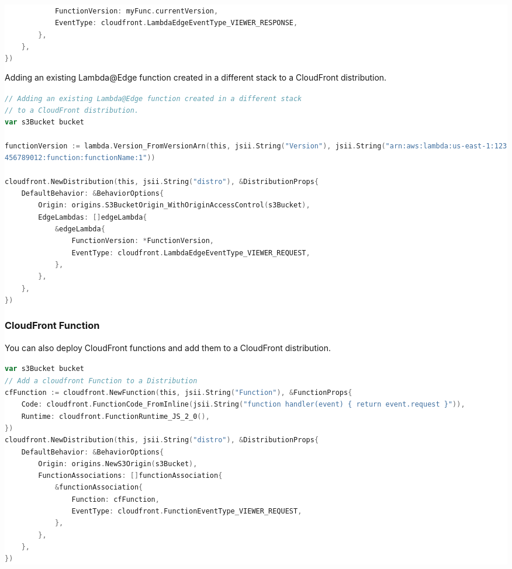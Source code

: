 ```go
			FunctionVersion: myFunc.currentVersion,
			EventType: cloudfront.LambdaEdgeEventType_VIEWER_RESPONSE,
		},
	},
})
```

Adding an existing Lambda@Edge function created in a different stack to a CloudFront distribution.

```go
// Adding an existing Lambda@Edge function created in a different stack
// to a CloudFront distribution.
var s3Bucket bucket

functionVersion := lambda.Version_FromVersionArn(this, jsii.String("Version"), jsii.String("arn:aws:lambda:us-east-1:123456789012:function:functionName:1"))

cloudfront.NewDistribution(this, jsii.String("distro"), &DistributionProps{
	DefaultBehavior: &BehaviorOptions{
		Origin: origins.S3BucketOrigin_WithOriginAccessControl(s3Bucket),
		EdgeLambdas: []edgeLambda{
			&edgeLambda{
				FunctionVersion: *FunctionVersion,
				EventType: cloudfront.LambdaEdgeEventType_VIEWER_REQUEST,
			},
		},
	},
})
```

### CloudFront Function

You can also deploy CloudFront functions and add them to a CloudFront distribution.

```go
var s3Bucket bucket
// Add a cloudfront Function to a Distribution
cfFunction := cloudfront.NewFunction(this, jsii.String("Function"), &FunctionProps{
	Code: cloudfront.FunctionCode_FromInline(jsii.String("function handler(event) { return event.request }")),
	Runtime: cloudfront.FunctionRuntime_JS_2_0(),
})
cloudfront.NewDistribution(this, jsii.String("distro"), &DistributionProps{
	DefaultBehavior: &BehaviorOptions{
		Origin: origins.NewS3Origin(s3Bucket),
		FunctionAssociations: []functionAssociation{
			&functionAssociation{
				Function: cfFunction,
				EventType: cloudfront.FunctionEventType_VIEWER_REQUEST,
			},
		},
	},
})
```
